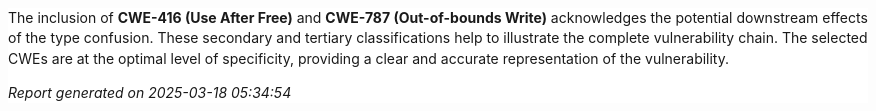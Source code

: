 The inclusion of **CWE-416 (Use After Free)** and **CWE-787 (Out-of-bounds Write)** acknowledges the potential downstream effects of the type confusion. These secondary and tertiary classifications help to illustrate the complete vulnerability chain. The selected CWEs are at the optimal level of specificity, providing a clear and accurate representation of the vulnerability.



*Report generated on 2025-03-18 05:34:54*
